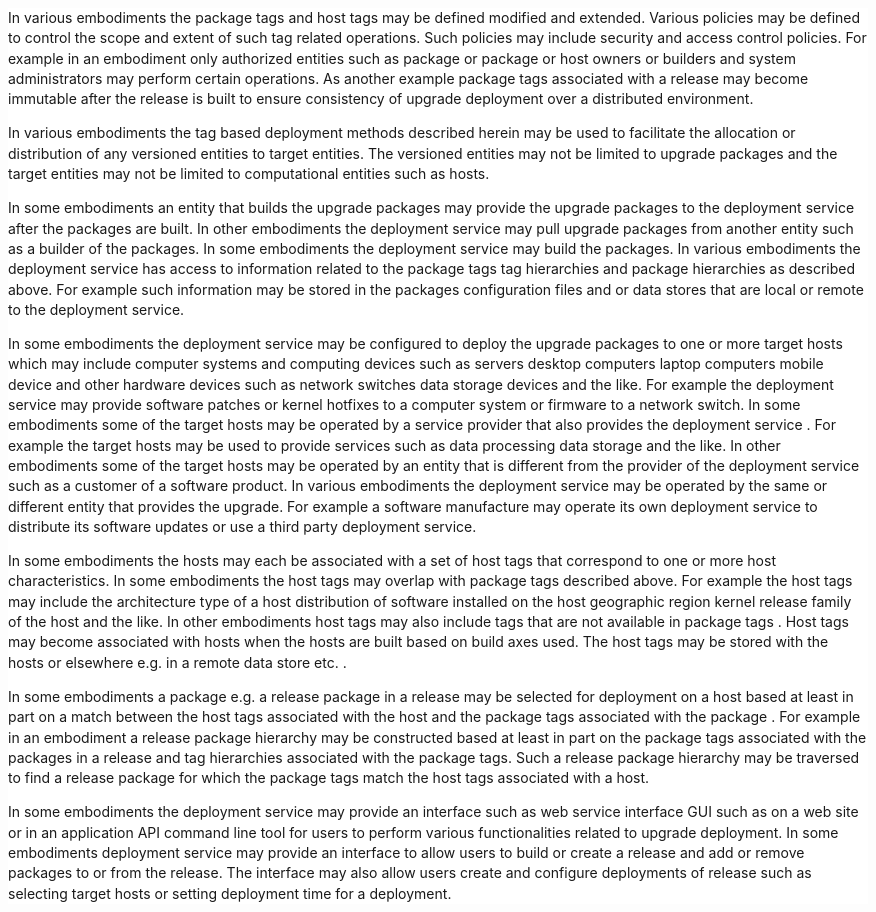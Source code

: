 In various embodiments the package tags and host tags may be defined modified and extended. Various policies may be defined to control the scope and extent of such tag related operations. Such policies may include security and access control policies. For example in an embodiment only authorized entities such as package or package or host owners or builders and system administrators may perform certain operations. As another example package tags associated with a release may become immutable after the release is built to ensure consistency of upgrade deployment over a distributed environment.

In various embodiments the tag based deployment methods described herein may be used to facilitate the allocation or distribution of any versioned entities to target entities. The versioned entities may not be limited to upgrade packages and the target entities may not be limited to computational entities such as hosts.

In some embodiments an entity that builds the upgrade packages may provide the upgrade packages to the deployment service after the packages are built. In other embodiments the deployment service may pull upgrade packages from another entity such as a builder of the packages. In some embodiments the deployment service may build the packages. In various embodiments the deployment service has access to information related to the package tags tag hierarchies and package hierarchies as described above. For example such information may be stored in the packages configuration files and or data stores that are local or remote to the deployment service.

In some embodiments the deployment service may be configured to deploy the upgrade packages to one or more target hosts which may include computer systems and computing devices such as servers desktop computers laptop computers mobile device and other hardware devices such as network switches data storage devices and the like. For example the deployment service may provide software patches or kernel hotfixes to a computer system or firmware to a network switch. In some embodiments some of the target hosts may be operated by a service provider that also provides the deployment service . For example the target hosts may be used to provide services such as data processing data storage and the like. In other embodiments some of the target hosts may be operated by an entity that is different from the provider of the deployment service such as a customer of a software product. In various embodiments the deployment service may be operated by the same or different entity that provides the upgrade. For example a software manufacture may operate its own deployment service to distribute its software updates or use a third party deployment service.

In some embodiments the hosts may each be associated with a set of host tags that correspond to one or more host characteristics. In some embodiments the host tags may overlap with package tags described above. For example the host tags may include the architecture type of a host distribution of software installed on the host geographic region kernel release family of the host and the like. In other embodiments host tags may also include tags that are not available in package tags . Host tags may become associated with hosts when the hosts are built based on build axes used. The host tags may be stored with the hosts or elsewhere e.g. in a remote data store etc. .

In some embodiments a package e.g. a release package in a release may be selected for deployment on a host based at least in part on a match between the host tags associated with the host and the package tags associated with the package . For example in an embodiment a release package hierarchy may be constructed based at least in part on the package tags associated with the packages in a release and tag hierarchies associated with the package tags. Such a release package hierarchy may be traversed to find a release package for which the package tags match the host tags associated with a host.

In some embodiments the deployment service may provide an interface such as web service interface GUI such as on a web site or in an application API command line tool for users to perform various functionalities related to upgrade deployment. In some embodiments deployment service may provide an interface to allow users to build or create a release and add or remove packages to or from the release. The interface may also allow users create and configure deployments of release such as selecting target hosts or setting deployment time for a deployment.
